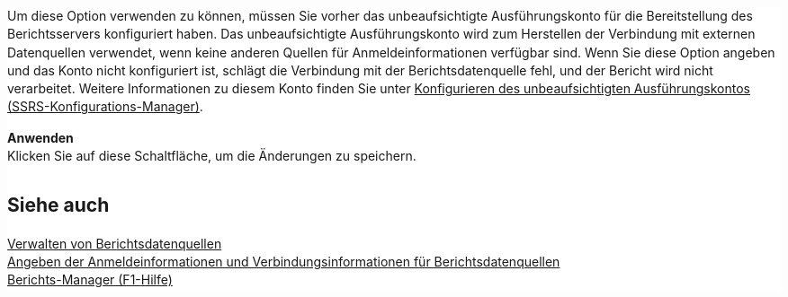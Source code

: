  Um diese Option verwenden zu können, müssen Sie vorher das unbeaufsichtigte Ausführungskonto für die Bereitstellung des Berichtsservers konfiguriert haben. Das unbeaufsichtigte Ausführungskonto wird zum Herstellen der Verbindung mit externen Datenquellen verwendet, wenn keine anderen Quellen für Anmeldeinformationen verfügbar sind. Wenn Sie diese Option angeben und das Konto nicht konfiguriert ist, schlägt die Verbindung mit der Berichtsdatenquelle fehl, und der Bericht wird nicht verarbeitet.  Weitere Informationen zu diesem Konto finden Sie unter [Konfigurieren des unbeaufsichtigten Ausführungskontos &#40;SSRS-Konfigurations-Manager&#41;](install-windows/configure-the-unattended-execution-account-ssrs-configuration-manager.md).  
  
 **Anwenden**  
 Klicken Sie auf diese Schaltfläche, um die Änderungen zu speichern.  
  
## <a name="see-also"></a>Siehe auch  
 [Verwalten von Berichtsdatenquellen](report-data/manage-report-data-sources.md)   
 [Angeben der Anmeldeinformationen und Verbindungsinformationen für Berichtsdatenquellen](report-data/specify-credential-and-connection-information-for-report-data-sources.md)   
 [Berichts-Manager (F1-Hilfe)](../../2014/reporting-services/report-manager-f1-help.md)  
  
  
